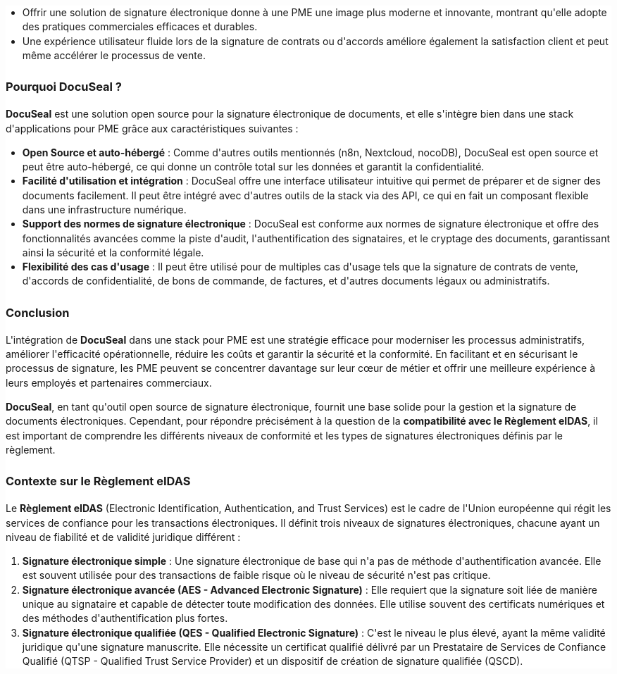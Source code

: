    - Offrir une solution de signature électronique donne à une PME une image plus moderne et innovante, montrant qu'elle adopte des pratiques commerciales efficaces et durables.
   - Une expérience utilisateur fluide lors de la signature de contrats ou d'accords améliore également la satisfaction client et peut même accélérer le processus de vente.

### **Pourquoi DocuSeal ?**

**DocuSeal** est une solution open source pour la signature électronique de documents, et elle s'intègre bien dans une stack d'applications pour PME grâce aux caractéristiques suivantes :

- **Open Source et auto-hébergé** : Comme d'autres outils mentionnés (n8n, Nextcloud, nocoDB), DocuSeal est open source et peut être auto-hébergé, ce qui donne un contrôle total sur les données et garantit la confidentialité.
- **Facilité d'utilisation et intégration** : DocuSeal offre une interface utilisateur intuitive qui permet de préparer et de signer des documents facilement. Il peut être intégré avec d'autres outils de la stack via des API, ce qui en fait un composant flexible dans une infrastructure numérique.
- **Support des normes de signature électronique** : DocuSeal est conforme aux normes de signature électronique et offre des fonctionnalités avancées comme la piste d'audit, l'authentification des signataires, et le cryptage des documents, garantissant ainsi la sécurité et la conformité légale.
- **Flexibilité des cas d'usage** : Il peut être utilisé pour de multiples cas d'usage tels que la signature de contrats de vente, d'accords de confidentialité, de bons de commande, de factures, et d'autres documents légaux ou administratifs.

### **Conclusion**

L'intégration de **DocuSeal** dans une stack pour PME est une stratégie efficace pour moderniser les processus administratifs, améliorer l'efficacité opérationnelle, réduire les coûts et garantir la sécurité et la conformité. En facilitant et en sécurisant le processus de signature, les PME peuvent se concentrer davantage sur leur cœur de métier et offrir une meilleure expérience à leurs employés et partenaires commerciaux.

**DocuSeal**, en tant qu'outil open source de signature électronique, fournit une base solide pour la gestion et la signature de documents électroniques. Cependant, pour répondre précisément à la question de la **compatibilité avec le Règlement eIDAS**, il est important de comprendre les différents niveaux de conformité et les types de signatures électroniques définis par le règlement.

### **Contexte sur le Règlement eIDAS**

Le **Règlement eIDAS** (Electronic Identification, Authentication, and Trust Services) est le cadre de l'Union européenne qui régit les services de confiance pour les transactions électroniques. Il définit trois niveaux de signatures électroniques, chacune ayant un niveau de fiabilité et de validité juridique différent :

1. **Signature électronique simple** : Une signature électronique de base qui n'a pas de méthode d'authentification avancée. Elle est souvent utilisée pour des transactions de faible risque où le niveau de sécurité n'est pas critique.
2. **Signature électronique avancée (AES - Advanced Electronic Signature)** : Elle requiert que la signature soit liée de manière unique au signataire et capable de détecter toute modification des données. Elle utilise souvent des certificats numériques et des méthodes d'authentification plus fortes.
3. **Signature électronique qualifiée (QES - Qualified Electronic Signature)** : C'est le niveau le plus élevé, ayant la même validité juridique qu'une signature manuscrite. Elle nécessite un certificat qualifié délivré par un Prestataire de Services de Confiance Qualifié (QTSP - Qualified Trust Service Provider) et un dispositif de création de signature qualifiée (QSCD).
